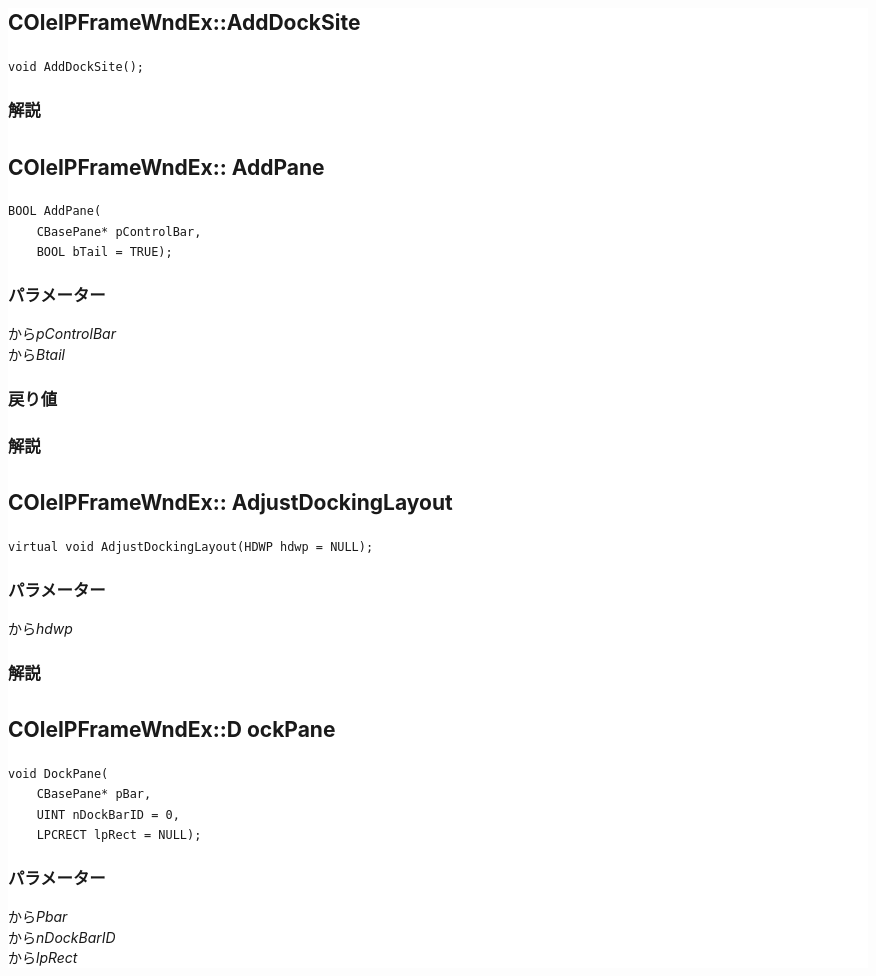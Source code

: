 ##  <a name="adddocksite"></a>COleIPFrameWndEx::AddDockSite

```
void AddDockSite();
```

### <a name="remarks"></a>解説

##  <a name="addpane"></a>COleIPFrameWndEx:: AddPane

```
BOOL AddPane(
    CBasePane* pControlBar,
    BOOL bTail = TRUE);
```

### <a name="parameters"></a>パラメーター

から*pControlBar*<br/>
から*Btail*<br/>

### <a name="return-value"></a>戻り値

### <a name="remarks"></a>解説

##  <a name="adjustdockinglayout"></a>COleIPFrameWndEx:: AdjustDockingLayout

```
virtual void AdjustDockingLayout(HDWP hdwp = NULL);
```

### <a name="parameters"></a>パラメーター

から*hdwp*<br/>

### <a name="remarks"></a>解説

##  <a name="dockpane"></a>COleIPFrameWndEx::D ockPane

```
void DockPane(
    CBasePane* pBar,
    UINT nDockBarID = 0,
    LPCRECT lpRect = NULL);
```

### <a name="parameters"></a>パラメーター

から*Pbar*<br/>
から*nDockBarID*<br/>
から*lpRect*<br/>
